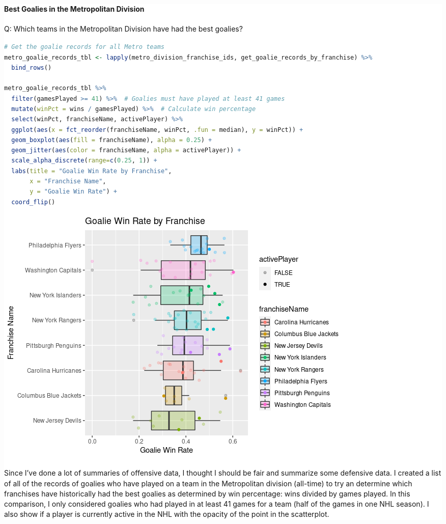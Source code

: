 #### Best Goalies in the Metropolitan Division

Q: Which teams in the Metropolitan Division have had the best goalies?

``` r
# Get the goalie records for all Metro teams
metro_goalie_records_tbl <- lapply(metro_division_franchise_ids, get_goalie_records_by_franchise) %>%
  bind_rows()

metro_goalie_records_tbl %>%
  filter(gamesPlayed >= 41) %>%  # Goalies must have played at least 41 games
  mutate(winPct = wins / gamesPlayed) %>%  # Calculate win percentage
  select(winPct, franchiseName, activePlayer) %>%
  ggplot(aes(x = fct_reorder(franchiseName, winPct, .fun = median), y = winPct)) +
  geom_boxplot(aes(fill = franchiseName), alpha = 0.25) +
  geom_jitter(aes(color = franchiseName, alpha = activePlayer)) +
  scale_alpha_discrete(range=c(0.25, 1)) +
  labs(title = "Goalie Win Rate by Franchise",
       x = "Franchise Name",
       y = "Goalie Win Rate") +
  coord_flip()
```

![](arharvey-p1_files/figure-gfm/unnamed-chunk-15-1.png)

Since I’ve done a lot of summaries of offensive data, I thought I should
be fair and summarize some defensive data. I created a list of all of
the records of goalies who have played on a team in the Metropolitan
division (all-time) to try an determine which franchises have
historically had the best goalies as determined by win percentage: wins
divided by games played. In this comparison, I only considered goalies
who had played in at least 41 games for a team (half of the games in one
NHL season). I also show if a player is currently active in the NHL with
the opacity of the point in the scatterplot.
